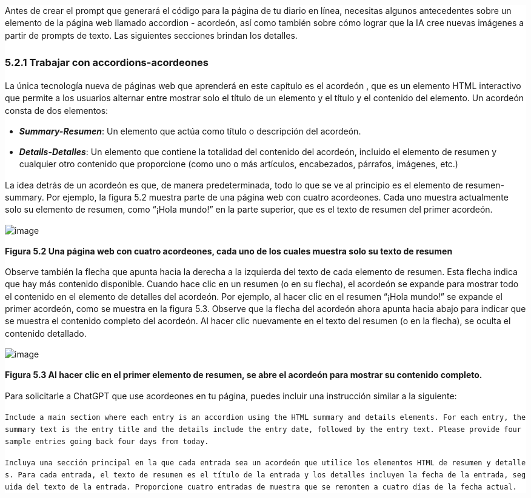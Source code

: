 Antes de crear el prompt que generará el código para la página de tu diario en línea, necesitas algunos antecedentes sobre un elemento de la página web llamado accordion - acordeón, así como también sobre cómo lograr que la IA cree nuevas imágenes a partir de prompts de texto. Las siguientes secciones brindan los detalles.

### 5.2.1 Trabajar con accordions-acordeones

La única tecnología nueva de páginas web que aprenderá en este capítulo es el acordeón , que es un elemento HTML interactivo que permite a los usuarios alternar entre mostrar solo el título de un elemento y el título y el contenido del elemento. Un acordeón consta de dos elementos:

* ***Summary-Resumen***: Un elemento que actúa como título o descripción del acordeón.

* ***Details-Detalles***: Un elemento que contiene la totalidad del contenido del acordeón, incluido el elemento de resumen y cualquier otro contenido que proporcione (como uno o más artículos, encabezados, párrafos, imágenes, etc.)

La idea detrás de un acordeón es que, de manera predeterminada, todo lo que se ve al principio es el elemento de resumen-summary. Por ejemplo, la figura 5.2 muestra parte de una página web con cuatro acordeones. Cada uno muestra actualmente solo su elemento de resumen, como “¡Hola mundo!” en la parte superior, que es el texto de resumen del primer acordeón.

<img width="863" alt="image" src="https://github.com/user-attachments/assets/ec4a12fa-f017-4516-bef0-779fdb4566a0" />

**Figura 5.2 Una página web con cuatro acordeones, cada uno de los cuales muestra solo su texto de resumen**

Observe también la flecha que apunta hacia la derecha a la izquierda del texto de cada elemento de resumen. Esta flecha indica que hay más contenido disponible. Cuando hace clic en un resumen (o en su flecha), el acordeón se expande para mostrar todo el contenido en el elemento de detalles del acordeón. Por ejemplo, al hacer clic en el resumen “¡Hola mundo!” se expande el primer acordeón, como se muestra en la figura 5.3. Observe que la flecha del acordeón ahora apunta hacia abajo para indicar que se muestra el contenido completo del acordeón. Al hacer clic nuevamente en el texto del resumen (o en la flecha), se oculta el contenido detallado.

<img width="877" alt="image" src="https://github.com/user-attachments/assets/86c177ca-fc9e-4230-8ce1-fdd6adf2413f" />

**Figura 5.3 Al hacer clic en el primer elemento de resumen, se abre el acordeón para mostrar su contenido completo.**

Para solicitarle a ChatGPT que use acordeones en tu página, puedes incluir una instrucción similar a la siguiente:

```text
Include a main section where each entry is an accordion using the HTML summary and details elements. For each entry, the summary text is the entry title and the details include the entry date, followed by the entry text. Please provide four sample entries going back four days from today.
```

```text
Incluya una sección principal en la que cada entrada sea un acordeón que utilice los elementos HTML de resumen y detalles. Para cada entrada, el texto de resumen es el título de la entrada y los detalles incluyen la fecha de la entrada, seguida del texto de la entrada. Proporcione cuatro entradas de muestra que se remonten a cuatro días de la fecha actual.
```
